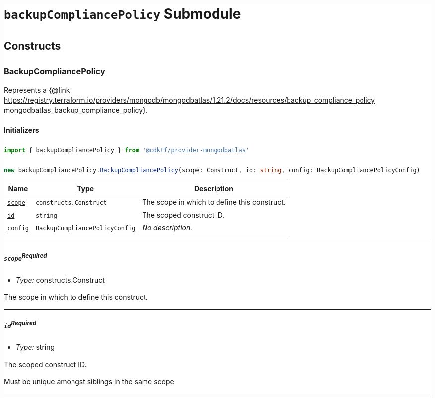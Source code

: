 # `backupCompliancePolicy` Submodule <a name="`backupCompliancePolicy` Submodule" id="@cdktf/provider-mongodbatlas.backupCompliancePolicy"></a>

## Constructs <a name="Constructs" id="Constructs"></a>

### BackupCompliancePolicy <a name="BackupCompliancePolicy" id="@cdktf/provider-mongodbatlas.backupCompliancePolicy.BackupCompliancePolicy"></a>

Represents a {@link https://registry.terraform.io/providers/mongodb/mongodbatlas/1.21.2/docs/resources/backup_compliance_policy mongodbatlas_backup_compliance_policy}.

#### Initializers <a name="Initializers" id="@cdktf/provider-mongodbatlas.backupCompliancePolicy.BackupCompliancePolicy.Initializer"></a>

```typescript
import { backupCompliancePolicy } from '@cdktf/provider-mongodbatlas'

new backupCompliancePolicy.BackupCompliancePolicy(scope: Construct, id: string, config: BackupCompliancePolicyConfig)
```

| **Name** | **Type** | **Description** |
| --- | --- | --- |
| <code><a href="#@cdktf/provider-mongodbatlas.backupCompliancePolicy.BackupCompliancePolicy.Initializer.parameter.scope">scope</a></code> | <code>constructs.Construct</code> | The scope in which to define this construct. |
| <code><a href="#@cdktf/provider-mongodbatlas.backupCompliancePolicy.BackupCompliancePolicy.Initializer.parameter.id">id</a></code> | <code>string</code> | The scoped construct ID. |
| <code><a href="#@cdktf/provider-mongodbatlas.backupCompliancePolicy.BackupCompliancePolicy.Initializer.parameter.config">config</a></code> | <code><a href="#@cdktf/provider-mongodbatlas.backupCompliancePolicy.BackupCompliancePolicyConfig">BackupCompliancePolicyConfig</a></code> | *No description.* |

---

##### `scope`<sup>Required</sup> <a name="scope" id="@cdktf/provider-mongodbatlas.backupCompliancePolicy.BackupCompliancePolicy.Initializer.parameter.scope"></a>

- *Type:* constructs.Construct

The scope in which to define this construct.

---

##### `id`<sup>Required</sup> <a name="id" id="@cdktf/provider-mongodbatlas.backupCompliancePolicy.BackupCompliancePolicy.Initializer.parameter.id"></a>

- *Type:* string

The scoped construct ID.

Must be unique amongst siblings in the same scope

---